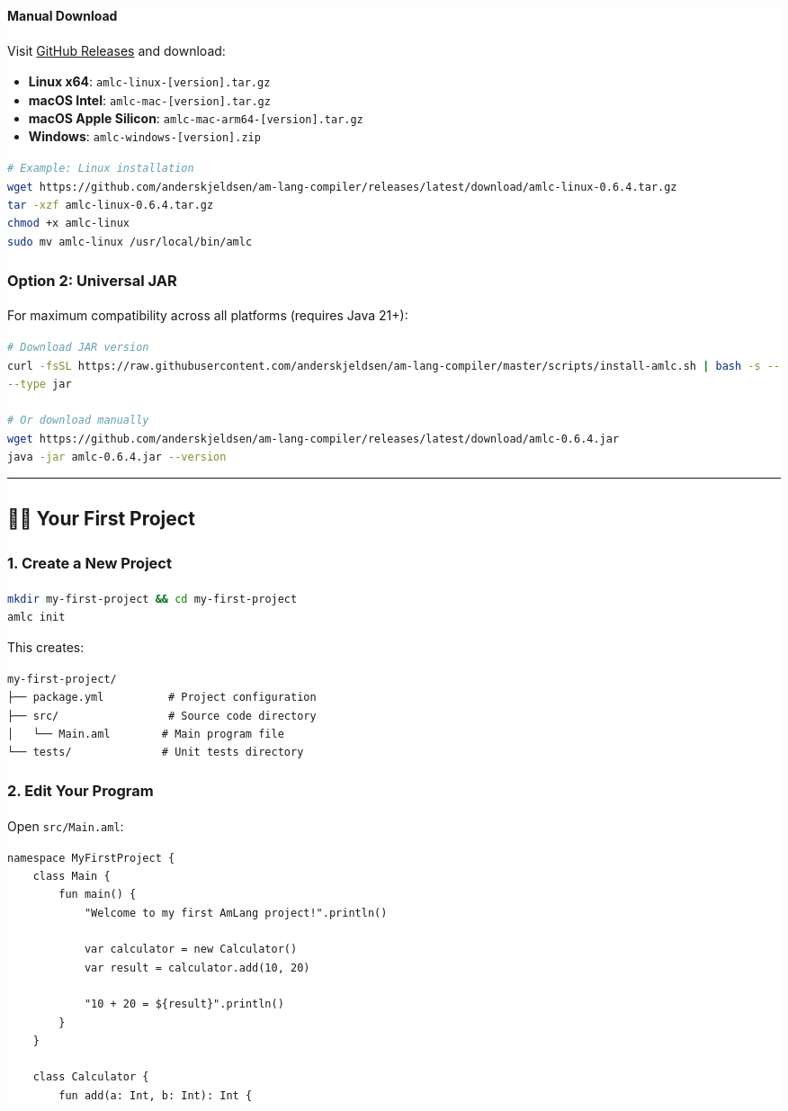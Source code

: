 #### Manual Download
Visit [GitHub Releases](https://github.com/anderskjeldsen/am-lang-compiler/releases) and download:

- **Linux x64**: `amlc-linux-[version].tar.gz`
- **macOS Intel**: `amlc-mac-[version].tar.gz` 
- **macOS Apple Silicon**: `amlc-mac-arm64-[version].tar.gz`
- **Windows**: `amlc-windows-[version].zip`

```bash
# Example: Linux installation
wget https://github.com/anderskjeldsen/am-lang-compiler/releases/latest/download/amlc-linux-0.6.4.tar.gz
tar -xzf amlc-linux-0.6.4.tar.gz
chmod +x amlc-linux
sudo mv amlc-linux /usr/local/bin/amlc
```

### Option 2: Universal JAR
For maximum compatibility across all platforms (requires Java 21+):

```bash
# Download JAR version
curl -fsSL https://raw.githubusercontent.com/anderskjeldsen/am-lang-compiler/master/scripts/install-amlc.sh | bash -s -- --type jar

# Or download manually
wget https://github.com/anderskjeldsen/am-lang-compiler/releases/latest/download/amlc-0.6.4.jar
java -jar amlc-0.6.4.jar --version
```

---

## 🏃‍♂️ Your First Project

### 1. Create a New Project
```bash
mkdir my-first-project && cd my-first-project
amlc init
```

This creates:
```
my-first-project/
├── package.yml          # Project configuration
├── src/                 # Source code directory
│   └── Main.aml        # Main program file
└── tests/              # Unit tests directory
```

### 2. Edit Your Program
Open `src/Main.aml`:
```amlang
namespace MyFirstProject {
    class Main {
        fun main() {
            "Welcome to my first AmLang project!".println()
            
            var calculator = new Calculator()
            var result = calculator.add(10, 20)
            
            "10 + 20 = ${result}".println()
        }
    }
    
    class Calculator {
        fun add(a: Int, b: Int): Int {
```